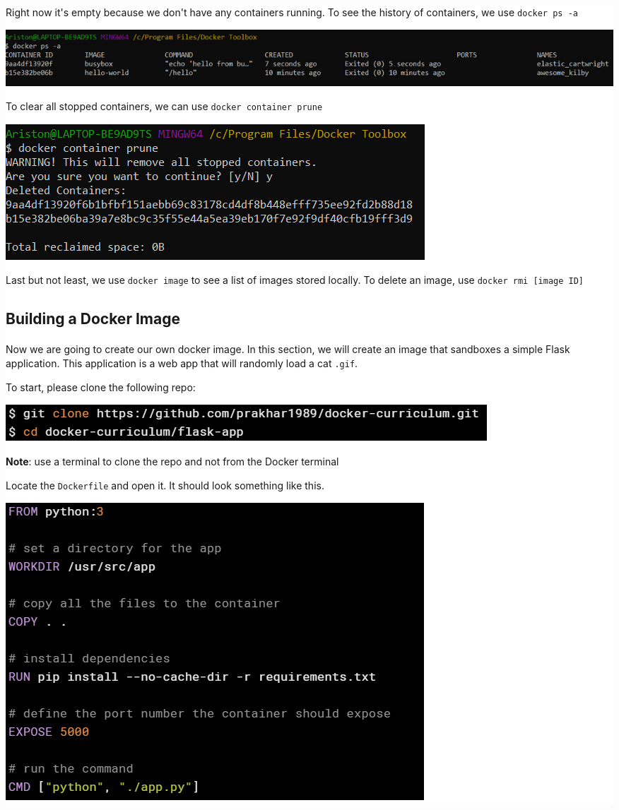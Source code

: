 Right now it's empty because we don't have any containers running. To see the history of containers, we use `docker ps -a`

![](images/4%20docker%20ps%20a.png)

To clear all stopped containers, we can use `docker container prune`

![](images/5%20prune.png)

Last but not least, we use `docker image` to see a list of images stored locally.
To delete an image, use `docker rmi [image ID]`

## Building a Docker Image  
Now we are going to create our own docker image. In this section, we will create an image that sandboxes a simple Flask application.
This application is a web app that will randomly load a cat `.gif`.

To start, please clone the following repo:

![](images/6%20clone.png)

**Note**: use a terminal to clone the repo and not from the Docker terminal

Locate the `Dockerfile` and open it. It should look something like this.

![](images/7%20dockerfile.png)

